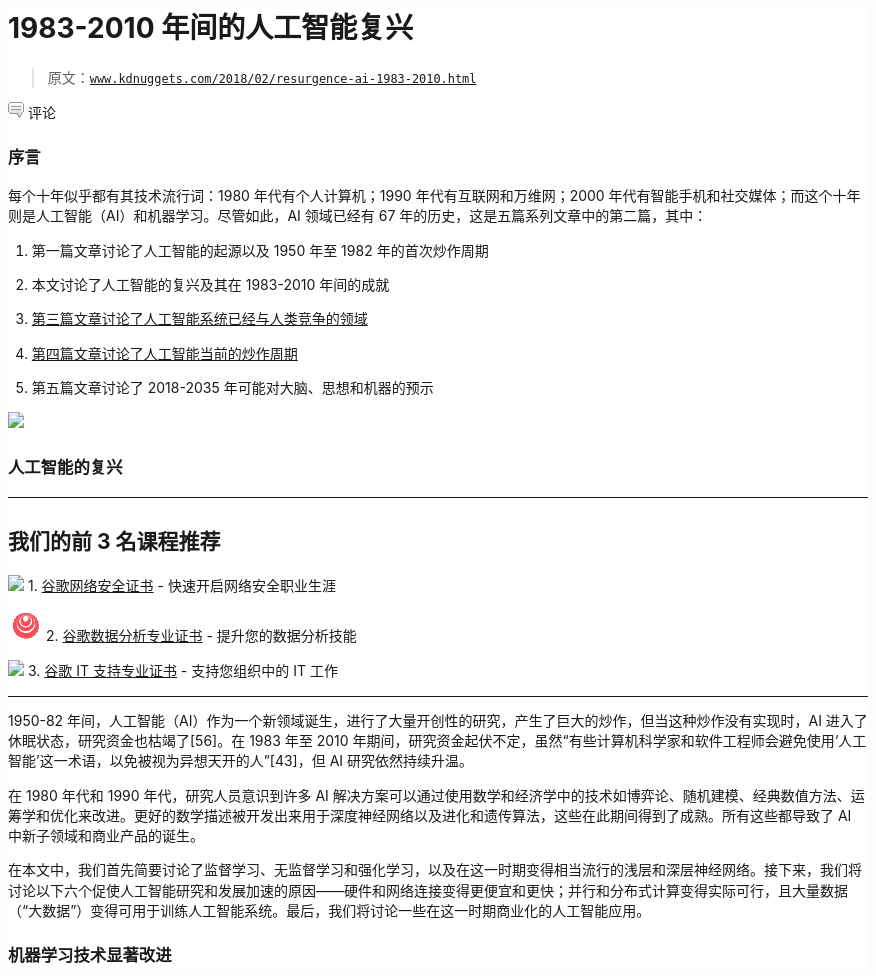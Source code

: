 # 1983-2010 年间的人工智能复兴

> 原文：[`www.kdnuggets.com/2018/02/resurgence-ai-1983-2010.html`](https://www.kdnuggets.com/2018/02/resurgence-ai-1983-2010.html)

![c](img/3d9c022da2d331bb56691a9617b91b90.png) 评论

### 序言

每个十年似乎都有其技术流行词：1980 年代有个人计算机；1990 年代有互联网和万维网；2000 年代有智能手机和社交媒体；而这个十年则是人工智能（AI）和机器学习。尽管如此，AI 领域已经有 67 年的历史，这是五篇系列文章中的第二篇，其中：

1.  第一篇文章讨论了人工智能的起源以及 1950 年至 1982 年的首次炒作周期

1.  本文讨论了人工智能的复兴及其在 1983-2010 年间的成就

1.  [第三篇文章讨论了人工智能系统已经与人类竞争的领域](https://www.kdnuggets.com/2018/02/domains-ai-rivaling-humans.html)

1.  [第四篇文章讨论了人工智能当前的炒作周期](https://www.kdnuggets.com/2018/02/current-hype-cycle-artificial-intelligence.html)

1.  第五篇文章讨论了 2018-2035 年可能对大脑、思想和机器的预示

![](img/07c9eecdc53dbcbb299083b89dbcb15a.png)

### 人工智能的复兴

* * *

## 我们的前 3 名课程推荐

![](img/0244c01ba9267c002ef39d4907e0b8fb.png) 1\. [谷歌网络安全证书](https://www.kdnuggets.com/google-cybersecurity) - 快速开启网络安全职业生涯

![](img/e225c49c3c91745821c8c0368bf04711.png) 2\. [谷歌数据分析专业证书](https://www.kdnuggets.com/google-data-analytics) - 提升您的数据分析技能

![](img/0244c01ba9267c002ef39d4907e0b8fb.png) 3\. [谷歌 IT 支持专业证书](https://www.kdnuggets.com/google-itsupport) - 支持您组织中的 IT 工作

* * *

1950-82 年间，人工智能（AI）作为一个新领域诞生，进行了大量开创性的研究，产生了巨大的炒作，但当这种炒作没有实现时，AI 进入了休眠状态，研究资金也枯竭了[56]。在 1983 年至 2010 年期间，研究资金起伏不定，虽然“有些计算机科学家和软件工程师会避免使用‘人工智能’这一术语，以免被视为异想天开的人”[43]，但 AI 研究依然持续升温。

在 1980 年代和 1990 年代，研究人员意识到许多 AI 解决方案可以通过使用数学和经济学中的技术如博弈论、随机建模、经典数值方法、运筹学和优化来改进。更好的数学描述被开发出来用于深度神经网络以及进化和遗传算法，这些在此期间得到了成熟。所有这些都导致了 AI 中新子领域和商业产品的诞生。

在本文中，我们首先简要讨论了监督学习、无监督学习和强化学习，以及在这一时期变得相当流行的浅层和深层神经网络。接下来，我们将讨论以下六个促使人工智能研究和发展加速的原因——硬件和网络连接变得更便宜和更快；并行和分布式计算变得实际可行，且大量数据（“大数据”）变得可用于训练人工智能系统。最后，我们将讨论一些在这一时期商业化的人工智能应用。

### 机器学习技术显著改进
